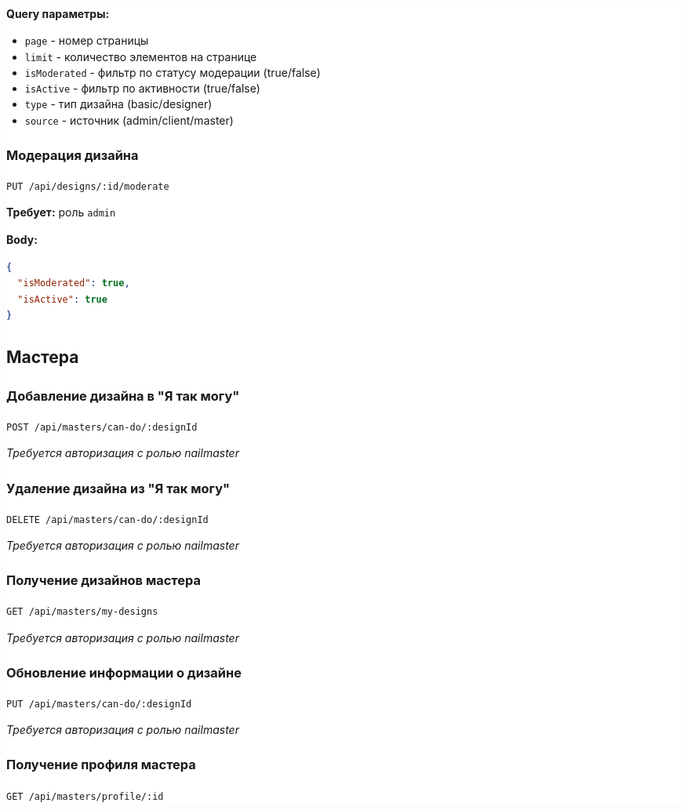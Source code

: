 **Query параметры:**
- `page` - номер страницы
- `limit` - количество элементов на странице
- `isModerated` - фильтр по статусу модерации (true/false)
- `isActive` - фильтр по активности (true/false)
- `type` - тип дизайна (basic/designer)
- `source` - источник (admin/client/master)

### Модерация дизайна
```http
PUT /api/designs/:id/moderate
```
**Требует:** роль `admin`

**Body:**
```json
{
  "isModerated": true,
  "isActive": true
}
```

## Мастера

### Добавление дизайна в "Я так могу"
```http
POST /api/masters/can-do/:designId
```
*Требуется авторизация с ролью nailmaster*

### Удаление дизайна из "Я так могу"
```http
DELETE /api/masters/can-do/:designId
```
*Требуется авторизация с ролью nailmaster*

### Получение дизайнов мастера
```http
GET /api/masters/my-designs
```
*Требуется авторизация с ролью nailmaster*

### Обновление информации о дизайне
```http
PUT /api/masters/can-do/:designId
```
*Требуется авторизация с ролью nailmaster*

### Получение профиля мастера
```http
GET /api/masters/profile/:id
```
